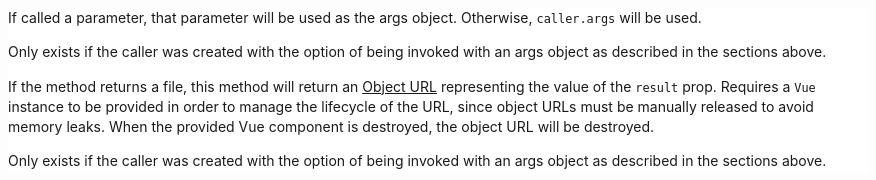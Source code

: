If called a parameter, that parameter will be used as the args object. Otherwise, `caller.args` will be used.

Only exists if the caller was created with the option of being invoked with an args object as described in the sections above.


<Prop def="getResultObjectUrl(vue: Vue): string | undefined" lang="ts" />

If the method returns a file, this method will return an [Object URL](https://developer.mozilla.org/en-US/docs/Web/API/URL/createObjectURL) representing the value of the `result` prop. Requires a `Vue` instance to be provided in order to manage the lifecycle of the URL, since object URLs must be manually released to avoid memory leaks. When the provided Vue component is destroyed, the object URL will be destroyed.

Only exists if the caller was created with the option of being invoked with an args object as described in the sections above.
